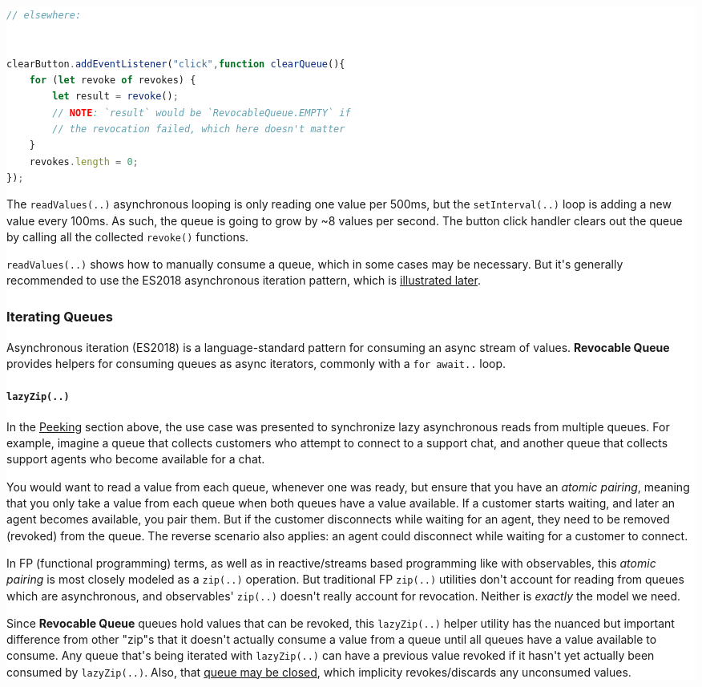 ```js
// elsewhere:


clearButton.addEventListener("click",function clearQueue(){
    for (let revoke of revokes) {
        let result = revoke();
        // NOTE: `result` would be `RevocableQueue.EMPTY` if
        // the revocation failed, which here doesn't matter
    }
    revokes.length = 0;
});
```

The `readValues(..)` asynchronous looping is only reading one value per 500ms, but the `setInterval(..)` loop is adding a new value every 100ms. As such, the queue is going to grow by \~8 values per second. The button click handler clears out the queue by calling all the collected `revoke()` functions.

`readValues(..)` shows how to manually consume a queue, which in some cases may be necessary. But it's generally recommended to use the ES2018 asynchronous iteration pattern, which is [illustrated later](#iterating-a-single-queue).

### Iterating Queues

Asynchronous iteration (ES2018) is a language-standard pattern for consuming an async stream of values. **Revocable Queue** provides helpers for consuming queues as async iterators, commonly with a `for await..` loop.

#### `lazyZip(..)`

In the [Peeking](#peeking) section above, the use case was presented to synchronize lazy asynchronous reads from multiple queues. For example, imagine a queue that collects customers who attempt to connect to a support chat, and another queue that collects support agents who become available for a chat.

You would want to read a value from each queue, whenever one was ready, but ensure that you have an *atomic pairing*, meaning that you only take a value from each queue when both queues have a value available. If a customer starts waiting, and later an agent becomes available, you pair them. But if the customer disconnects while waiting for an agent, they need to be removed (revoked) from the queue. The reverse scenario also applies: an agent could disconnect while waiting for a customer to connect.

In FP (functional programming) terms, as well as in reactive/streams based programming like with observables, this *atomic pairing* is most closely modeled as a `zip(..)` operation. But traditional FP `zip(..)` utilities don't account for reading from queues which are asynchronous, and observables' `zip(..)` doesn't really account for revocation. Neither is *exactly* the model we need.

Since **Revocable Queue** queues hold values that can be revoked, this `lazyZip(..)` helper utility has the nuanced but important difference from other "zip"s that it doesn't actually consume a value from a queue until all queues have a value available to consume. Any queue that's being iterated with `lazyZip(..)` can have a previous value revoked if it hasn't yet actually been consumed by `lazyZip(..)`. Also, that [queue may be closed](#closing-a-queue), which implicity revokes/discards any unconsumed values.
